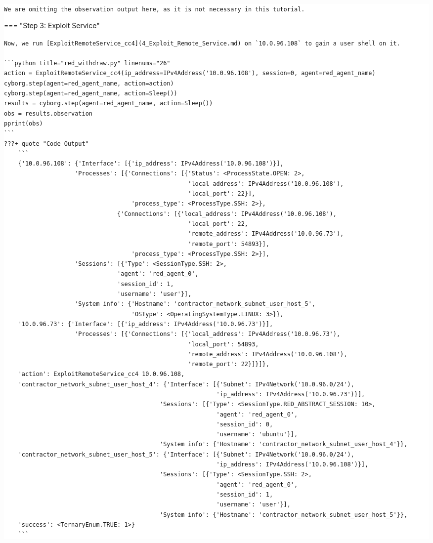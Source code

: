     We are omitting the observation output here, as it is not necessary in this tutorial.

=== "Step 3: Exploit Service"

    Now, we run [ExploitRemoteService_cc4](4_Exploit_Remote_Service.md) on `10.0.96.108` to gain a user shell on it.

    ```python title="red_withdraw.py" linenums="26"
    action = ExploitRemoteService_cc4(ip_address=IPv4Address('10.0.96.108'), session=0, agent=red_agent_name)
    cyborg.step(agent=red_agent_name, action=action)
    cyborg.step(agent=red_agent_name, action=Sleep())
    results = cyborg.step(agent=red_agent_name, action=Sleep())
    obs = results.observation
    pprint(obs)
    ```
    ???+ quote "Code Output"
        ```
        {'10.0.96.108': {'Interface': [{'ip_address': IPv4Address('10.0.96.108')}],
                        'Processes': [{'Connections': [{'Status': <ProcessState.OPEN: 2>,
                                                        'local_address': IPv4Address('10.0.96.108'),
                                                        'local_port': 22}],
                                        'process_type': <ProcessType.SSH: 2>},
                                    {'Connections': [{'local_address': IPv4Address('10.0.96.108'),
                                                        'local_port': 22,
                                                        'remote_address': IPv4Address('10.0.96.73'),
                                                        'remote_port': 54893}],
                                        'process_type': <ProcessType.SSH: 2>}],
                        'Sessions': [{'Type': <SessionType.SSH: 2>,
                                    'agent': 'red_agent_0',
                                    'session_id': 1,
                                    'username': 'user'}],
                        'System info': {'Hostname': 'contractor_network_subnet_user_host_5',
                                        'OSType': <OperatingSystemType.LINUX: 3>}},
        '10.0.96.73': {'Interface': [{'ip_address': IPv4Address('10.0.96.73')}],
                        'Processes': [{'Connections': [{'local_address': IPv4Address('10.0.96.73'),
                                                        'local_port': 54893,
                                                        'remote_address': IPv4Address('10.0.96.108'),
                                                        'remote_port': 22}]}]},
        'action': ExploitRemoteService_cc4 10.0.96.108,
        'contractor_network_subnet_user_host_4': {'Interface': [{'Subnet': IPv4Network('10.0.96.0/24'),
                                                                'ip_address': IPv4Address('10.0.96.73')}],
                                                'Sessions': [{'Type': <SessionType.RED_ABSTRACT_SESSION: 10>,
                                                                'agent': 'red_agent_0',
                                                                'session_id': 0,
                                                                'username': 'ubuntu'}],
                                                'System info': {'Hostname': 'contractor_network_subnet_user_host_4'}},
        'contractor_network_subnet_user_host_5': {'Interface': [{'Subnet': IPv4Network('10.0.96.0/24'),
                                                                'ip_address': IPv4Address('10.0.96.108')}],
                                                'Sessions': [{'Type': <SessionType.SSH: 2>,
                                                                'agent': 'red_agent_0',
                                                                'session_id': 1,
                                                                'username': 'user'}],
                                                'System info': {'Hostname': 'contractor_network_subnet_user_host_5'}},
        'success': <TernaryEnum.TRUE: 1>}
        ```
